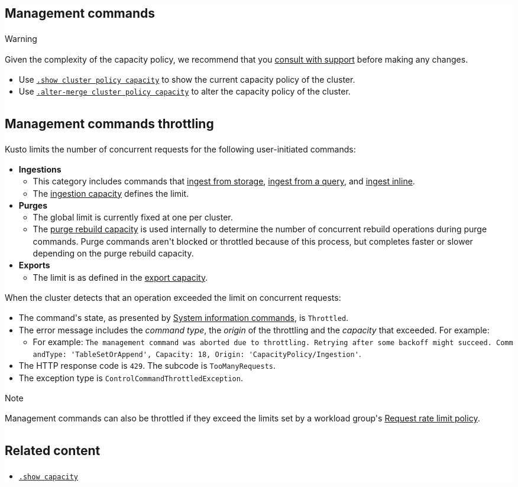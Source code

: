 ## Management commands

> [!WARNING]
> Given the complexity of the capacity policy, we recommend that you [consult with support](https://ms.portal.azure.com/#create/Microsoft.Support) before making any changes.

* Use [`.show cluster policy capacity`](show-cluster-capacity-policy-command.md) to show the current capacity policy of the cluster.
* Use [`.alter-merge cluster policy capacity`](alter-merge-capacity-policy-command.md) to alter the capacity policy of the cluster.

## Management commands throttling

Kusto limits the number of concurrent requests for the following user-initiated commands:

* **Ingestions**
  * This category includes commands that [ingest from storage](data-ingestion/ingest-into-command.md), [ingest from a query](data-ingestion/ingest-from-query.md), and [ingest inline](data-ingestion/ingest-inline.md).
  * The [ingestion capacity](#ingestion-capacity) defines the limit.
* **Purges**
  * The global limit is currently fixed at one per cluster.
  * The [purge rebuild capacity](#extents-purge-rebuild-capacity) is used internally to determine the number of concurrent rebuild operations during purge commands. Purge commands aren't blocked or throttled because of this process, but completes faster or slower depending on the purge rebuild capacity.
* **Exports**
  * The limit is as defined in the [export capacity](#export-capacity).

When the cluster detects that an operation exceeded the limit on concurrent requests:

* The command's state, as presented by [System information commands](system-info.md), is `Throttled`.
* The error message includes the *command type*, the *origin* of the throttling and the *capacity* that exceeded. For example:
  * For example: `The management command was aborted due to throttling. Retrying after some backoff might succeed. CommandType: 'TableSetOrAppend', Capacity: 18, Origin: 'CapacityPolicy/Ingestion'`.
* The HTTP response code is `429`. The subcode is `TooManyRequests`.
* The exception type is `ControlCommandThrottledException`.

> [!NOTE]
> Management commands can also be throttled if they exceed the limits set by a workload group's [Request rate limit policy](request-rate-limit-policy.md).

## Related content

* [`.show capacity`](show-capacity-command.md)
